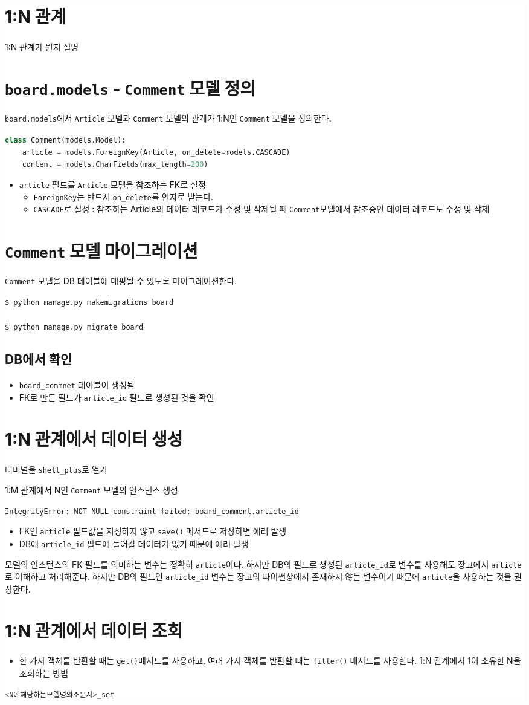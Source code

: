 # 1:N 관계
1:N 관계가 뭔지 설명

# `board.models` - `Comment` 모델 정의
`board.models`에서 `Article` 모델과 `Comment` 모델의 관계가 1:N인 `Comment` 모델을 정의한다.
```python
class Comment(models.Model):
    article = models.ForeignKey(Article, on_delete=models.CASCADE)
    content = models.CharFields(max_length=200)
```
- `article` 필드를 `Article` 모델을 참조하는 FK로 설정
  - `ForeignKey`는 반드시 `on_delete`를 인자로 받는다.
  - `CASCADE`로 설정 : 참조하는 Article의 데이터 레코드가 수정 및 삭제될 때 `Comment`모델에서 참조중인 데이터 레코드도 수정 및 삭제 

# `Comment` 모델 마이그레이션
`Comment` 모델을 DB 테이블에 매핑될 수 있도록 마이그레이션한다.
```bash
$ python manage.py makemigrations board

$ python manage.py migrate board
```

## DB에서 확인
- `board_commnet` 테이블이 생성됨
- FK로 만든 필드가 `article_id` 필드로 생성된 것을 확인

# 1:N 관계에서 데이터 생성
터미널을 `shell_plus`로 열기

1:M 관계에서 N인 `Comment` 모델의 인스턴스 생성


```shell
IntegrityError: NOT NULL constraint failed: board_comment.article_id
```
- FK인 `article` 필드값을 지정하지 않고 `save()` 메서드로 저장하면 에러 발생
- DB에 `article_id` 필드에 들어갈 데이터가 없기 때문에 에러 발생
  
모델의 인스턴스의 FK 필드를 의미하는 변수는 정확히 `article`이다. 하지만 DB의 필드로 생성된 `article_id`로 변수를 사용해도 장고에서 `article`로 이해하고 처리해준다. 하지만 DB의 필드인 `article_id` 변수는 장고의 파이썬상에서 존재하지 않는 변수이기 때문에 `article`을 사용하는 것을 권장한다.

# 1:N 관계에서 데이터 조회
- 한 가지 객체를 반환할 때는 `get()`메서드를 사용하고, 여러 가지 객체를 반환할 때는 `filter()` 메서드를 사용한다.
1:N 관계에서 1이 소유한 N을 조회하는 방법
```python
<N에해당하는모델명의소문자>_set
```
